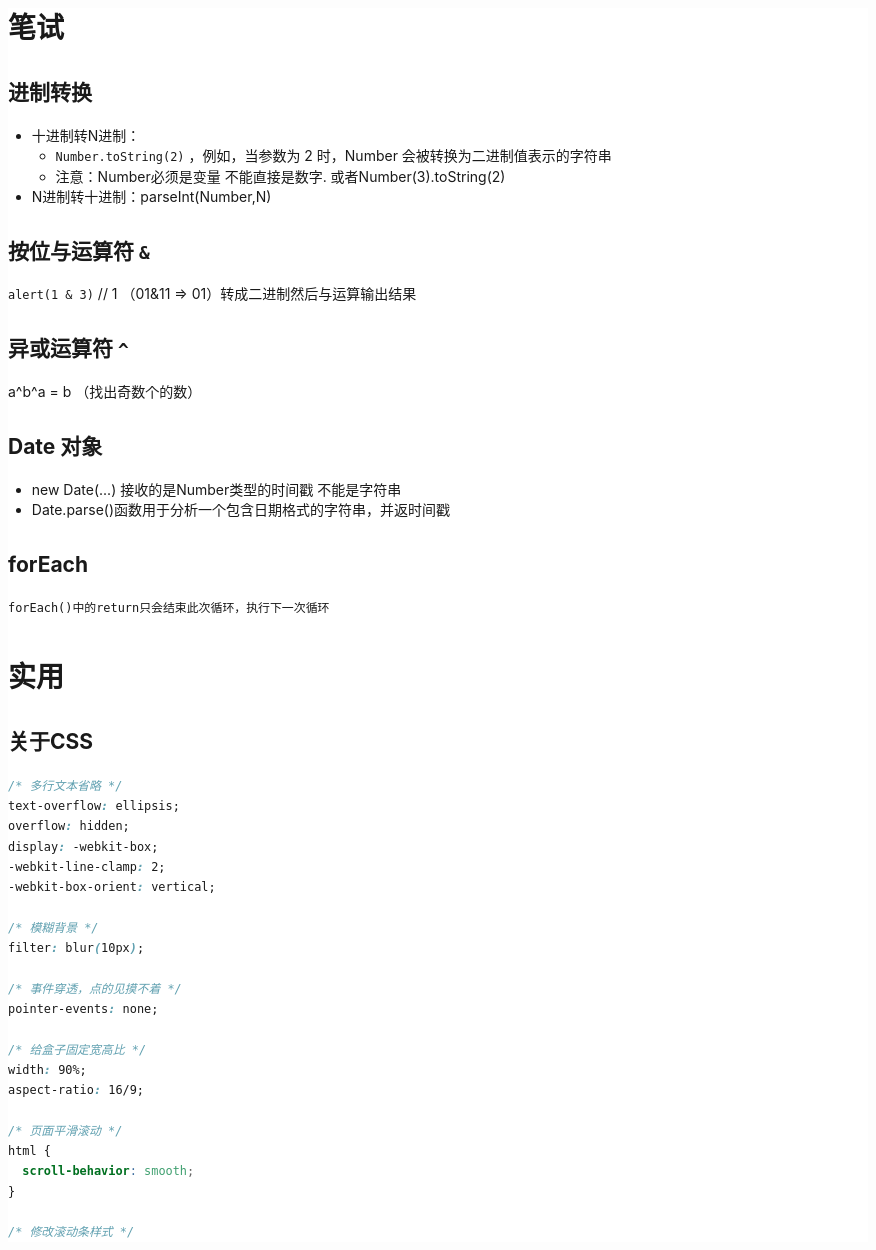 # 笔试

## 进制转换

- 十进制转N进制：
  - `Number.toString(2)` ，例如，当参数为 2 时，Number 会被转换为二进制值表示的字符串
  - 注意：Number必须是变量  不能直接是数字.   或者Number(3).toString(2)
- N进制转十进制：parseInt(Number,N)   



## 按位与运算符 `&`

`alert(1 & 3)`     // 1   （01&11 => 01）转成二进制然后与运算输出结果



## 异或运算符 `^`

a^b^a = b （找出奇数个的数）



## Date 对象

- new Date(...) 接收的是Number类型的时间戳  不能是字符串
- Date.parse()函数用于分析一个包含日期格式的字符串，并返时间戳



## forEach

`forEach()中的return只会结束此次循环，执行下一次循环`



# 实用

## 关于CSS

```css
/* 多行文本省略 */
text-overflow: ellipsis;
overflow: hidden;
display: -webkit-box;
-webkit-line-clamp: 2;
-webkit-box-orient: vertical;

/* 模糊背景 */
filter: blur(10px);

/* 事件穿透，点的见摸不着 */
pointer-events: none;

/* 给盒子固定宽高比 */
width: 90%;
aspect-ratio: 16/9;

/* 页面平滑滚动 */
html {
  scroll-behavior: smooth;
}

/* 修改滚动条样式 */
```
